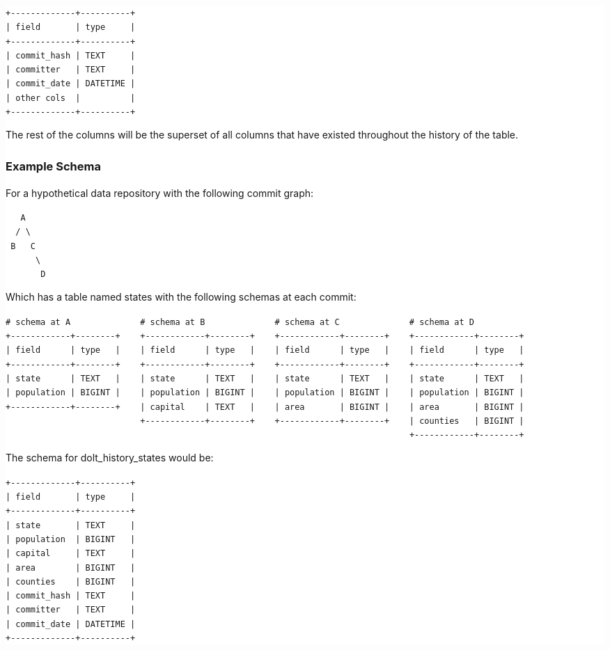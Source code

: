 ```text
+-------------+----------+
| field       | type     |
+-------------+----------+
| commit_hash | TEXT     |
| committer   | TEXT     |
| commit_date | DATETIME |
| other cols  |          |
+-------------+----------+
```

The rest of the columns will be the superset of all columns that have
existed throughout the history of the table.

### Example Schema

For a hypothetical data repository with the following commit graph:

```text
   A
  / \
 B   C
      \
       D
```

Which has a table named states with the following schemas at each commit:

```text
# schema at A              # schema at B              # schema at C              # schema at D
+------------+--------+    +------------+--------+    +------------+--------+    +------------+--------+
| field      | type   |    | field      | type   |    | field      | type   |    | field      | type   |
+------------+--------+    +------------+--------+    +------------+--------+    +------------+--------+
| state      | TEXT   |    | state      | TEXT   |    | state      | TEXT   |    | state      | TEXT   |
| population | BIGINT |    | population | BIGINT |    | population | BIGINT |    | population | BIGINT |
+------------+--------+    | capital    | TEXT   |    | area       | BIGINT |    | area       | BIGINT |
                           +------------+--------+    +------------+--------+    | counties   | BIGINT |
                                                                                 +------------+--------+
```

The schema for dolt_history_states would be:

```text
+-------------+----------+
| field       | type     |
+-------------+----------+
| state       | TEXT     |
| population  | BIGINT   |
| capital     | TEXT     |
| area        | BIGINT   |
| counties    | BIGINT   |
| commit_hash | TEXT     |
| committer   | TEXT     |
| commit_date | DATETIME |
+-------------+----------+
```
